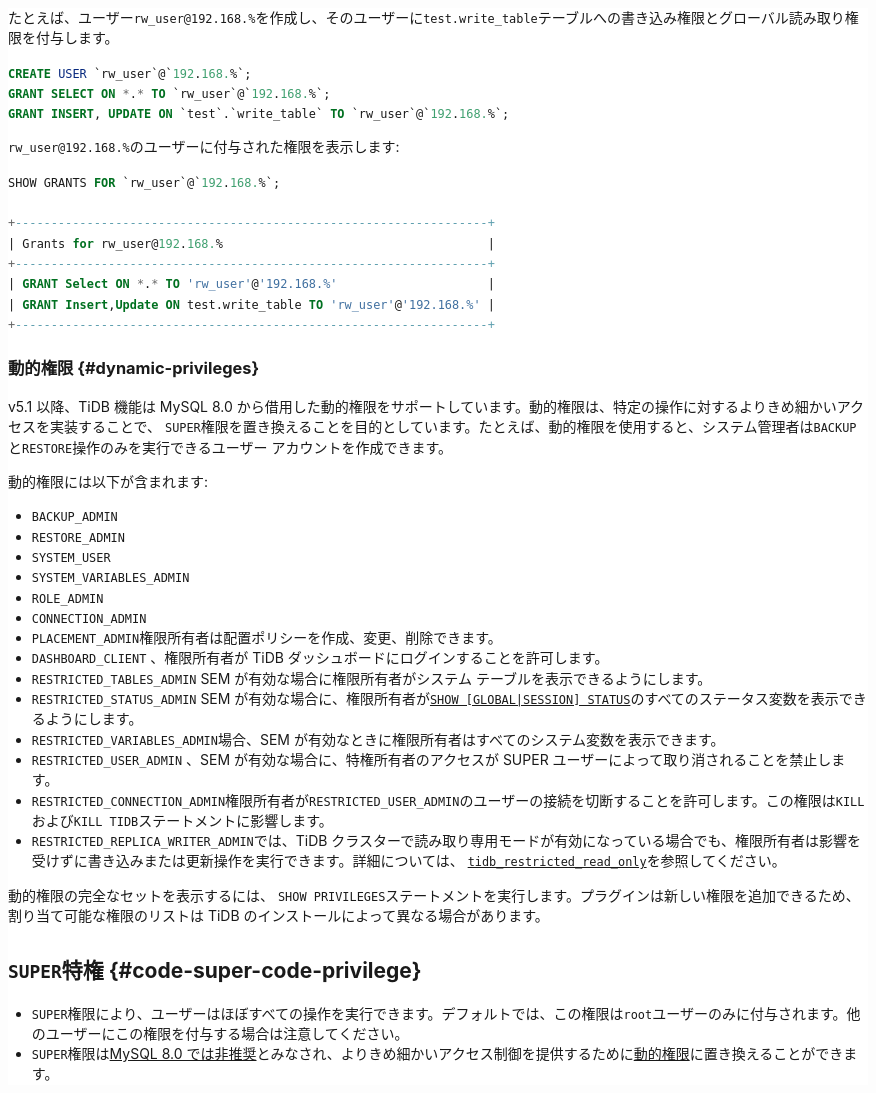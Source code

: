 たとえば、ユーザー`rw_user@192.168.%`を作成し、そのユーザーに`test.write_table`テーブルへの書き込み権限とグローバル読み取り権限を付与します。

```sql
CREATE USER `rw_user`@`192.168.%`;
GRANT SELECT ON *.* TO `rw_user`@`192.168.%`;
GRANT INSERT, UPDATE ON `test`.`write_table` TO `rw_user`@`192.168.%`;
```

`rw_user@192.168.%`のユーザーに付与された権限を表示します:

```sql
SHOW GRANTS FOR `rw_user`@`192.168.%`;

+------------------------------------------------------------------+
| Grants for rw_user@192.168.%                                     |
+------------------------------------------------------------------+
| GRANT Select ON *.* TO 'rw_user'@'192.168.%'                     |
| GRANT Insert,Update ON test.write_table TO 'rw_user'@'192.168.%' |
+------------------------------------------------------------------+
```

### 動的権限 {#dynamic-privileges}

v5.1 以降、TiDB 機能は MySQL 8.0 から借用した動的権限をサポートしています。動的権限は、特定の操作に対するよりきめ細かいアクセスを実装することで、 `SUPER`権限を置き換えることを目的としています。たとえば、動的権限を使用すると、システム管理者は`BACKUP`と`RESTORE`操作のみを実行できるユーザー アカウントを作成できます。

動的権限には以下が含まれます:

-   `BACKUP_ADMIN`
-   `RESTORE_ADMIN`
-   `SYSTEM_USER`
-   `SYSTEM_VARIABLES_ADMIN`
-   `ROLE_ADMIN`
-   `CONNECTION_ADMIN`
-   `PLACEMENT_ADMIN`権限所有者は配置ポリシーを作成、変更、削除できます。
-   `DASHBOARD_CLIENT` 、権限所有者が TiDB ダッシュボードにログインすることを許可します。
-   `RESTRICTED_TABLES_ADMIN` SEM が有効な場合に権限所有者がシステム テーブルを表示できるようにします。
-   `RESTRICTED_STATUS_ADMIN` SEM が有効な場合に、権限所有者が[`SHOW [GLOBAL|SESSION] STATUS`](/sql-statements/sql-statement-show-status.md)のすべてのステータス変数を表示できるようにします。
-   `RESTRICTED_VARIABLES_ADMIN`場合、SEM が有効なときに権限所有者はすべてのシステム変数を表示できます。
-   `RESTRICTED_USER_ADMIN` 、SEM が有効な場合に、特権所有者のアクセスが SUPER ユーザーによって取り消されることを禁止します。
-   `RESTRICTED_CONNECTION_ADMIN`権限所有者が`RESTRICTED_USER_ADMIN`のユーザーの接続を切断することを許可します。この権限は`KILL`および`KILL TIDB`ステートメントに影響します。
-   `RESTRICTED_REPLICA_WRITER_ADMIN`では、TiDB クラスターで読み取り専用モードが有効になっている場合でも、権限所有者は影響を受けずに書き込みまたは更新操作を実行できます。詳細については、 [`tidb_restricted_read_only`](/system-variables.md#tidb_restricted_read_only-new-in-v520)を参照してください。

動的権限の完全なセットを表示するには、 `SHOW PRIVILEGES`ステートメントを実行します。プラグインは新しい権限を追加できるため、割り当て可能な権限のリストは TiDB のインストールによって異なる場合があります。

## <code>SUPER</code>特権 {#code-super-code-privilege}

-   `SUPER`権限により、ユーザーはほぼすべての操作を実行できます。デフォルトでは、この権限は`root`ユーザーのみに付与されます。他のユーザーにこの権限を付与する場合は注意してください。
-   `SUPER`権限は[MySQL 8.0 では非推奨](https://dev.mysql.com/doc/refman/8.0/en/privileges-provided.html#dynamic-privileges-migration-from-super)とみなされ、よりきめ細かいアクセス制御を提供するために[動的権限](#dynamic-privileges)に置き換えることができます。
